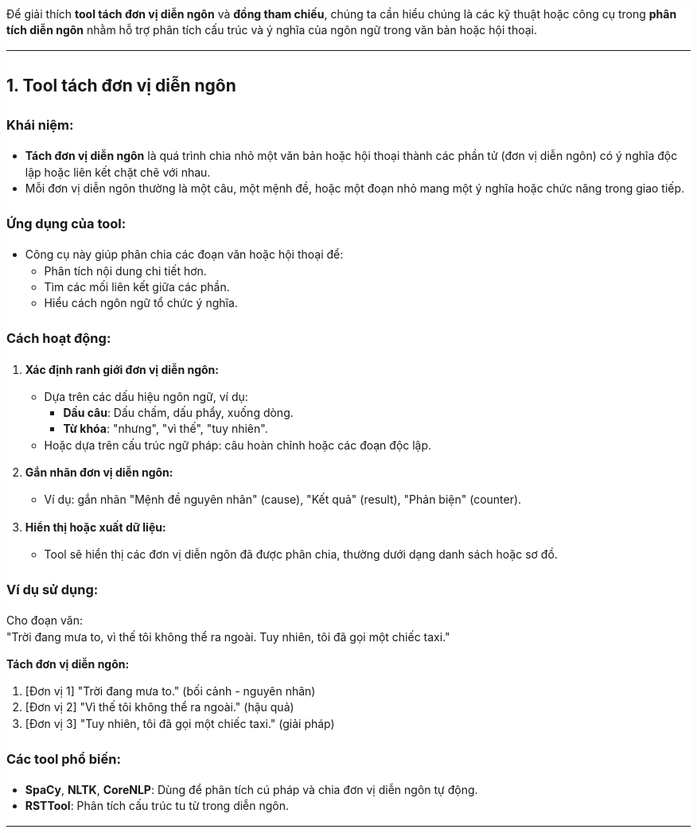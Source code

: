 

Để giải thích **tool tách đơn vị diễn ngôn** và **đồng tham chiếu**, chúng ta cần hiểu chúng là các kỹ thuật hoặc công cụ trong **phân tích diễn ngôn** nhằm hỗ trợ phân tích cấu trúc và ý nghĩa của ngôn ngữ trong văn bản hoặc hội thoại.

---

## **1. Tool tách đơn vị diễn ngôn**

### **Khái niệm:**

- **Tách đơn vị diễn ngôn** là quá trình chia nhỏ một văn bản hoặc hội thoại thành các phần tử (đơn vị diễn ngôn) có ý nghĩa độc lập hoặc liên kết chặt chẽ với nhau.
- Mỗi đơn vị diễn ngôn thường là một câu, một mệnh đề, hoặc một đoạn nhỏ mang một ý nghĩa hoặc chức năng trong giao tiếp.

### **Ứng dụng của tool:**

- Công cụ này giúp phân chia các đoạn văn hoặc hội thoại để:
    - Phân tích nội dung chi tiết hơn.
    - Tìm các mối liên kết giữa các phần.
    - Hiểu cách ngôn ngữ tổ chức ý nghĩa.

### **Cách hoạt động:**

1. **Xác định ranh giới đơn vị diễn ngôn:**
    
    - Dựa trên các dấu hiệu ngôn ngữ, ví dụ:
        - **Dấu câu**: Dấu chấm, dấu phẩy, xuống dòng.
        - **Từ khóa**: "nhưng", "vì thế", "tuy nhiên".
    - Hoặc dựa trên cấu trúc ngữ pháp: câu hoàn chỉnh hoặc các đoạn độc lập.
2. **Gắn nhãn đơn vị diễn ngôn:**
    
    - Ví dụ: gắn nhãn "Mệnh đề nguyên nhân" (cause), "Kết quả" (result), "Phản biện" (counter).
3. **Hiển thị hoặc xuất dữ liệu:**
    
    - Tool sẽ hiển thị các đơn vị diễn ngôn đã được phân chia, thường dưới dạng danh sách hoặc sơ đồ.

### **Ví dụ sử dụng:**

Cho đoạn văn:  
"Trời đang mưa to, vì thế tôi không thể ra ngoài. Tuy nhiên, tôi đã gọi một chiếc taxi."

**Tách đơn vị diễn ngôn:**

1. [Đơn vị 1] "Trời đang mưa to." (bối cảnh - nguyên nhân)
2. [Đơn vị 2] "Vì thế tôi không thể ra ngoài." (hậu quả)
3. [Đơn vị 3] "Tuy nhiên, tôi đã gọi một chiếc taxi." (giải pháp)

### **Các tool phổ biến:**

- **SpaCy**, **NLTK**, **CoreNLP**: Dùng để phân tích cú pháp và chia đơn vị diễn ngôn tự động.
- **RSTTool**: Phân tích cấu trúc tu từ trong diễn ngôn.

---